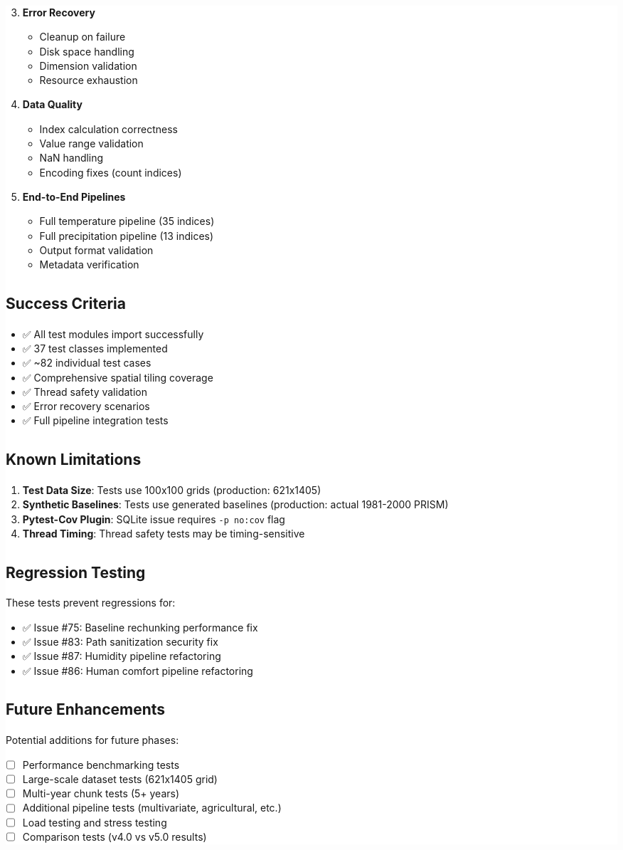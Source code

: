 3. **Error Recovery**
   - Cleanup on failure
   - Disk space handling
   - Dimension validation
   - Resource exhaustion

4. **Data Quality**
   - Index calculation correctness
   - Value range validation
   - NaN handling
   - Encoding fixes (count indices)

5. **End-to-End Pipelines**
   - Full temperature pipeline (35 indices)
   - Full precipitation pipeline (13 indices)
   - Output format validation
   - Metadata verification

## Success Criteria

- ✅ All test modules import successfully
- ✅ 37 test classes implemented
- ✅ ~82 individual test cases
- ✅ Comprehensive spatial tiling coverage
- ✅ Thread safety validation
- ✅ Error recovery scenarios
- ✅ Full pipeline integration tests

## Known Limitations

1. **Test Data Size**: Tests use 100x100 grids (production: 621x1405)
2. **Synthetic Baselines**: Tests use generated baselines (production: actual 1981-2000 PRISM)
3. **Pytest-Cov Plugin**: SQLite issue requires `-p no:cov` flag
4. **Thread Timing**: Thread safety tests may be timing-sensitive

## Regression Testing

These tests prevent regressions for:
- ✅ Issue #75: Baseline rechunking performance fix
- ✅ Issue #83: Path sanitization security fix
- ✅ Issue #87: Humidity pipeline refactoring
- ✅ Issue #86: Human comfort pipeline refactoring

## Future Enhancements

Potential additions for future phases:
- [ ] Performance benchmarking tests
- [ ] Large-scale dataset tests (621x1405 grid)
- [ ] Multi-year chunk tests (5+ years)
- [ ] Additional pipeline tests (multivariate, agricultural, etc.)
- [ ] Load testing and stress testing
- [ ] Comparison tests (v4.0 vs v5.0 results)
